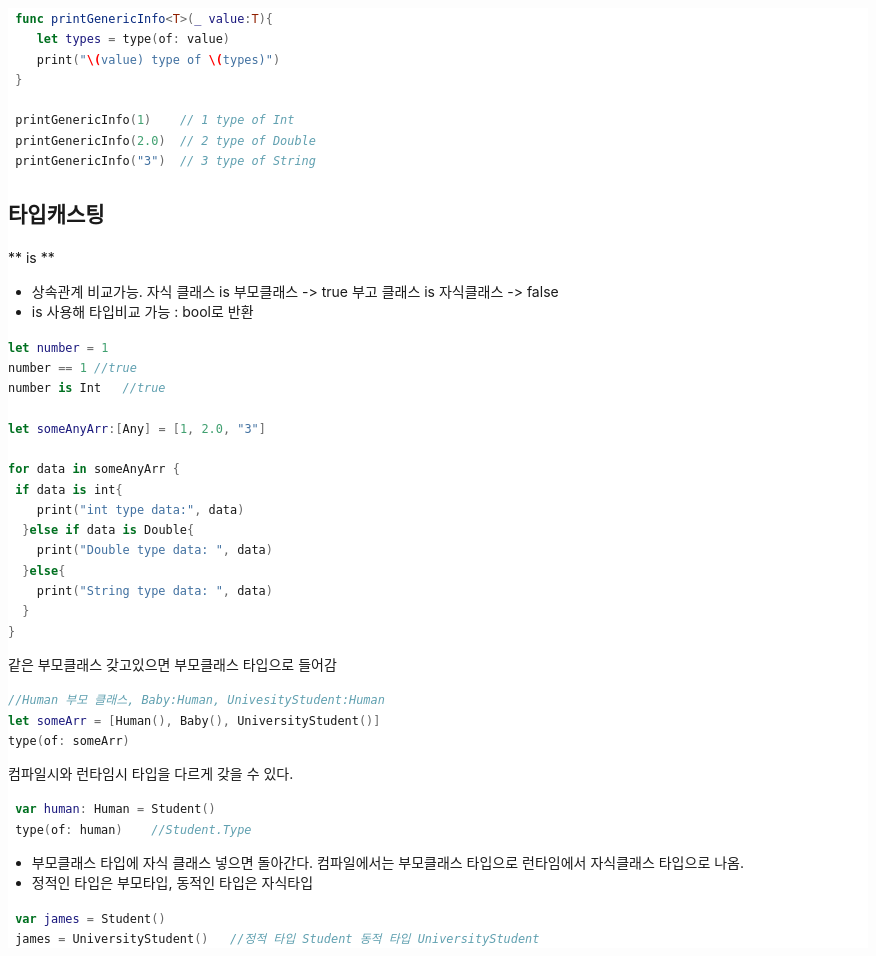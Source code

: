 ```swift
 func printGenericInfo<T>(_ value:T){
	let types = type(of: value)
	print("\(value) type of \(types)")
 }

 printGenericInfo(1)	// 1 type of Int
 printGenericInfo(2.0)	// 2 type of Double
 printGenericInfo("3")	// 3 type of String
```

## 타입캐스팅

** is **
- 상속관계 비교가능.
	자식 클래스 is 부모클래스 -> true
	부고 클래스 is 자식클래스 -> false
- is 사용해 타입비교 가능 : bool로 반환

```swift
let number = 1
number == 1	//true
number is Int	//true

let someAnyArr:[Any] = [1, 2.0, "3"]

for data in someAnyArr {
 if data is int{
	print("int type data:", data)
  }else if data is Double{
	print("Double type data: ", data)
  }else{
	print("String type data: ", data)
  }
}
```

같은 부모클래스 갖고있으면 부모클래스 타입으로 들어감
```swift
//Human 부모 클래스, Baby:Human, UnivesityStudent:Human
let someArr = [Human(), Baby(), UniversityStudent()]
type(of: someArr)
```

컴파일시와 런타임시 타입을 다르게 갖을 수 있다.
```swift
 var human: Human = Student()
 type(of: human)	//Student.Type
```

- 부모클래스 타입에 자식 클래스 넣으면 돌아간다. 컴파일에서는 부모클래스 타입으로 런타임에서 자식클래스 타입으로 나옴.
- 정적인 타입은 부모타입, 동적인 타입은 자식타입

```swift
 var james = Student()
 james = UniversityStudent()   //정적 타입 Student 동적 타입 UniversityStudent

```
